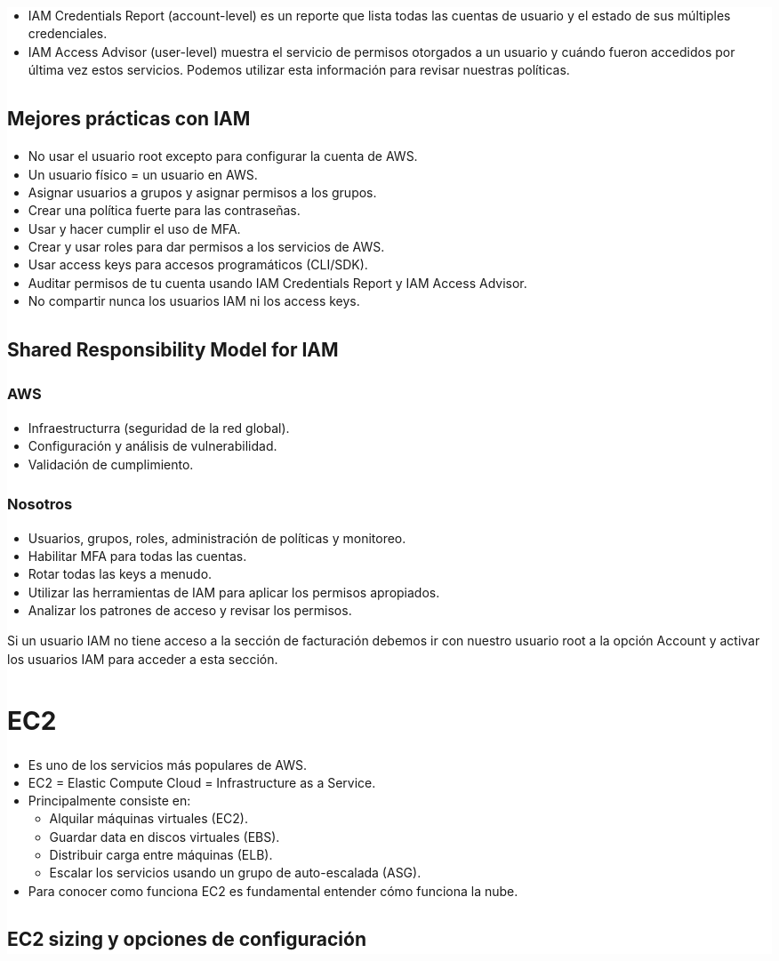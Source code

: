 - IAM Credentials Report (account-level) es un reporte que lista todas las cuentas de usuario y el estado de sus múltiples credenciales.
- IAM Access Advisor (user-level) muestra el servicio de permisos otorgados a un usuario y cuándo fueron accedidos por última vez estos servicios. Podemos utilizar esta información para revisar nuestras políticas.


## Mejores prácticas con IAM

- No usar el usuario root excepto para configurar la cuenta de AWS.
- Un usuario físico = un usuario en AWS.
- Asignar usuarios a grupos y asignar permisos a los grupos.
- Crear una política fuerte para las contraseñas.
- Usar y hacer cumplir el uso de MFA.
- Crear y usar roles para dar permisos a los servicios de AWS.
- Usar access keys para accesos programáticos (CLI/SDK).
- Auditar permisos de tu cuenta usando IAM Credentials Report y IAM Access Advisor.
- No compartir nunca los usuarios IAM ni los access keys.


## Shared Responsibility Model for IAM

### AWS
- Infraestructurra (seguridad de la red global).
- Configuración y análisis de vulnerabilidad.
- Validación de cumplimiento.

### Nosotros
- Usuarios, grupos, roles, administración de políticas y monitoreo.
- Habilitar MFA para todas las cuentas.
- Rotar todas las keys a menudo.
- Utilizar las herramientas de IAM para aplicar los permisos apropiados.
- Analizar los patrones de acceso y revisar los permisos.

Si un usuario IAM no tiene acceso a la sección de facturación debemos ir con nuestro usuario root a la opción Account y activar los usuarios IAM para acceder a esta sección.


# EC2

- Es uno de los servicios más populares de AWS.
- EC2 = Elastic Compute Cloud = Infrastructure as a Service.
- Principalmente consiste en:
	- Alquilar máquinas virtuales (EC2).
	- Guardar data en discos virtuales (EBS).
	- Distribuir carga entre máquinas (ELB).
	- Escalar los servicios usando un grupo de auto-escalada (ASG).
- Para conocer como funciona EC2 es fundamental entender cómo funciona la nube.


## EC2 sizing y opciones de configuración
